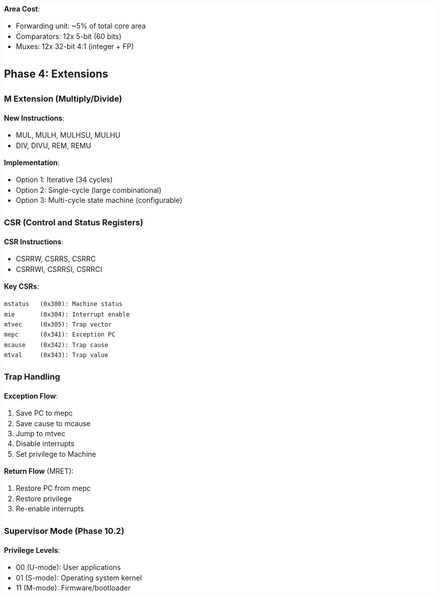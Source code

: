 **Area Cost**:
- Forwarding unit: ~5% of total core area
- Comparators: 12x 5-bit (60 bits)
- Muxes: 12x 32-bit 4:1 (integer + FP)

## Phase 4: Extensions

### M Extension (Multiply/Divide)

**New Instructions**:
- MUL, MULH, MULHSU, MULHU
- DIV, DIVU, REM, REMU

**Implementation**:
- Option 1: Iterative (34 cycles)
- Option 2: Single-cycle (large combinational)
- Option 3: Multi-cycle state machine (configurable)

### CSR (Control and Status Registers)

**CSR Instructions**:
- CSRRW, CSRRS, CSRRC
- CSRRWI, CSRRSI, CSRRCI

**Key CSRs**:
```
mstatus   (0x300): Machine status
mie       (0x304): Interrupt enable
mtvec     (0x305): Trap vector
mepc      (0x341): Exception PC
mcause    (0x342): Trap cause
mtval     (0x343): Trap value
```

### Trap Handling

**Exception Flow**:
1. Save PC to mepc
2. Save cause to mcause
3. Jump to mtvec
4. Disable interrupts
5. Set privilege to Machine

**Return Flow** (MRET):
1. Restore PC from mepc
2. Restore privilege
3. Re-enable interrupts

### Supervisor Mode (Phase 10.2)

**Privilege Levels**:
- 00 (U-mode): User applications
- 01 (S-mode): Operating system kernel
- 11 (M-mode): Firmware/bootloader
